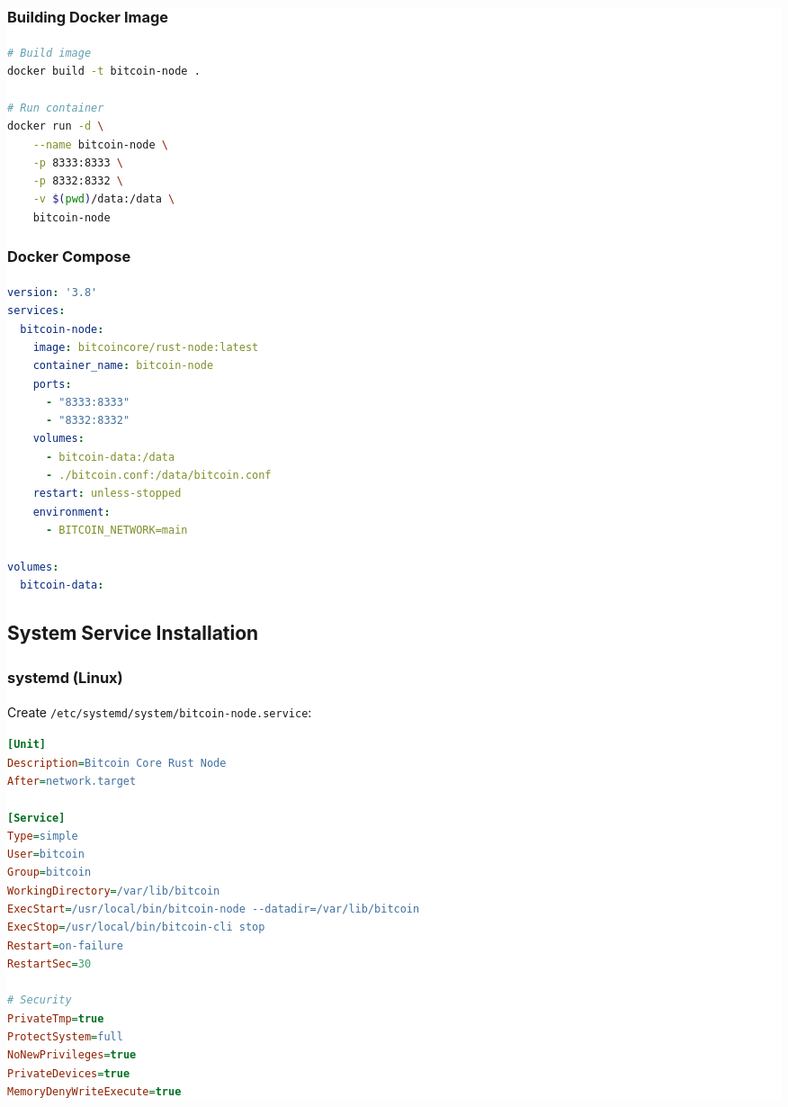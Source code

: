 ### Building Docker Image

```bash
# Build image
docker build -t bitcoin-node .

# Run container
docker run -d \
    --name bitcoin-node \
    -p 8333:8333 \
    -p 8332:8332 \
    -v $(pwd)/data:/data \
    bitcoin-node
```

### Docker Compose

```yaml
version: '3.8'
services:
  bitcoin-node:
    image: bitcoincore/rust-node:latest
    container_name: bitcoin-node
    ports:
      - "8333:8333"
      - "8332:8332"
    volumes:
      - bitcoin-data:/data
      - ./bitcoin.conf:/data/bitcoin.conf
    restart: unless-stopped
    environment:
      - BITCOIN_NETWORK=main
    
volumes:
  bitcoin-data:
```

## System Service Installation

### systemd (Linux)

Create `/etc/systemd/system/bitcoin-node.service`:

```ini
[Unit]
Description=Bitcoin Core Rust Node
After=network.target

[Service]
Type=simple
User=bitcoin
Group=bitcoin
WorkingDirectory=/var/lib/bitcoin
ExecStart=/usr/local/bin/bitcoin-node --datadir=/var/lib/bitcoin
ExecStop=/usr/local/bin/bitcoin-cli stop
Restart=on-failure
RestartSec=30

# Security
PrivateTmp=true
ProtectSystem=full
NoNewPrivileges=true
PrivateDevices=true
MemoryDenyWriteExecute=true
```